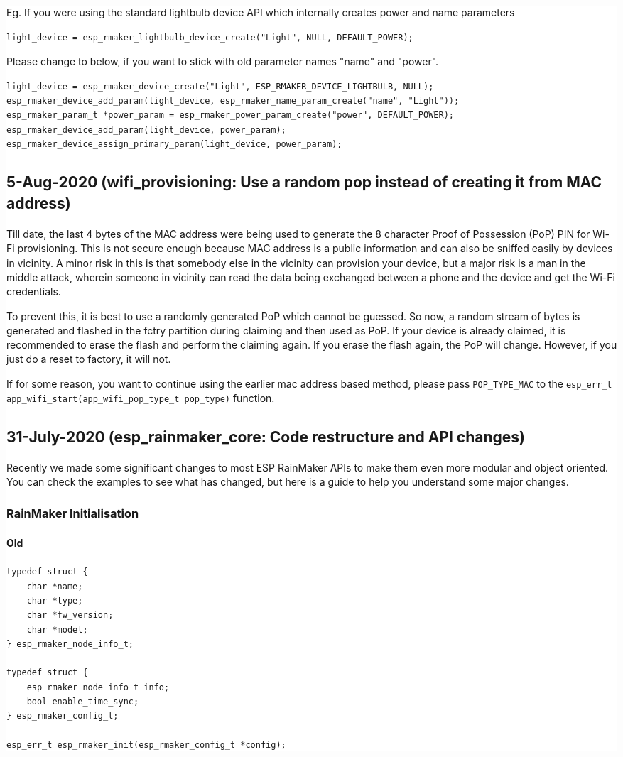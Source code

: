Eg. If you were using the standard lightbulb device API which internally creates power and name parameters
```
light_device = esp_rmaker_lightbulb_device_create("Light", NULL, DEFAULT_POWER);
```

Please change to below, if you want to stick with old parameter names "name" and "power".

```
light_device = esp_rmaker_device_create("Light", ESP_RMAKER_DEVICE_LIGHTBULB, NULL);
esp_rmaker_device_add_param(light_device, esp_rmaker_name_param_create("name", "Light"));
esp_rmaker_param_t *power_param = esp_rmaker_power_param_create("power", DEFAULT_POWER);
esp_rmaker_device_add_param(light_device, power_param);
esp_rmaker_device_assign_primary_param(light_device, power_param);
```

## 5-Aug-2020 (wifi_provisioning: Use a random pop instead of creating it from MAC address)

Till date, the last 4 bytes of the MAC address were being used to generate the 8 character Proof of Possession (PoP) PIN for Wi-Fi provisioning. This is not secure enough because MAC address is a public information and can also be sniffed easily by devices in vicinity. A minor risk in this is that somebody else in the vicinity can provision your device, but a major risk is a man in the middle attack, wherein someone in vicinity can read the data being exchanged between a phone and the device and get the Wi-Fi credentials.

To prevent this, it is best to use a randomly generated PoP which cannot be guessed. So now, a random stream of bytes is generated and flashed in the fctry partition during claiming and then used as PoP. If your device is already claimed, it is recommended to erase the flash and perform the claiming again. If you erase the flash again, the PoP will change. However, if you just do a reset to factory, it will not.

If for some reason, you want to continue using the earlier mac address based method, please pass `POP_TYPE_MAC` to the `esp_err_t app_wifi_start(app_wifi_pop_type_t pop_type)` function.

## 31-July-2020 (esp\_rainmaker\_core: Code restructure and API changes)

Recently we made some significant changes to most ESP RainMaker APIs to make them even more modular and object oriented. You can check the examples to see what has changed, but here is a guide to help you understand some major changes.

### RainMaker Initialisation

#### Old
```
typedef struct {
    char *name;
    char *type;
    char *fw_version;
    char *model;
} esp_rmaker_node_info_t;

typedef struct {
    esp_rmaker_node_info_t info;
    bool enable_time_sync;
} esp_rmaker_config_t;

esp_err_t esp_rmaker_init(esp_rmaker_config_t *config);
```

